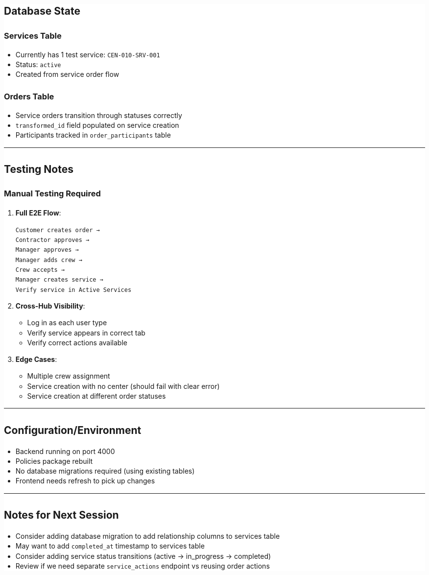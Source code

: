 ## Database State

### Services Table
- Currently has 1 test service: `CEN-010-SRV-001`
- Status: `active`
- Created from service order flow

### Orders Table
- Service orders transition through statuses correctly
- `transformed_id` field populated on service creation
- Participants tracked in `order_participants` table

---

## Testing Notes

### Manual Testing Required
1. **Full E2E Flow**:
   ```
   Customer creates order →
   Contractor approves →
   Manager approves →
   Manager adds crew →
   Crew accepts →
   Manager creates service →
   Verify service in Active Services
   ```

2. **Cross-Hub Visibility**:
   - Log in as each user type
   - Verify service appears in correct tab
   - Verify correct actions available

3. **Edge Cases**:
   - Multiple crew assignment
   - Service creation with no center (should fail with clear error)
   - Service creation at different order statuses

---

## Configuration/Environment
- Backend running on port 4000
- Policies package rebuilt
- No database migrations required (using existing tables)
- Frontend needs refresh to pick up changes

---

## Notes for Next Session
- Consider adding database migration to add relationship columns to services table
- May want to add `completed_at` timestamp to services table
- Consider adding service status transitions (active → in_progress → completed)
- Review if we need separate `service_actions` endpoint vs reusing order actions
